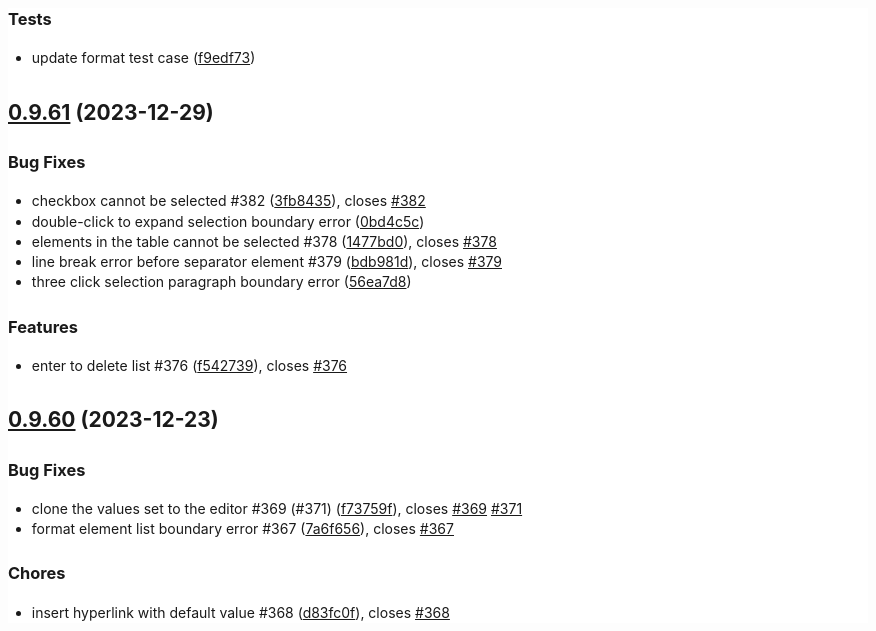 
### Tests

* update format test case ([f9edf73](https://github.com/Hufe921/canvas-editor/commit/f9edf731a2a4a4a421636a512dfe41071d86b9ba))



## [0.9.61](https://github.com/Hufe921/canvas-editor/compare/v0.9.60...v0.9.61) (2023-12-29)


### Bug Fixes

* checkbox cannot be selected #382 ([3fb8435](https://github.com/Hufe921/canvas-editor/commit/3fb843570680d1607834b47c5ad86781ea4f5f14)), closes [#382](https://github.com/Hufe921/canvas-editor/issues/382)
* double-click to expand selection boundary error ([0bd4c5c](https://github.com/Hufe921/canvas-editor/commit/0bd4c5cc51eb400e985d77911c37fd02bf574f07))
* elements in the table cannot be selected #378 ([1477bd0](https://github.com/Hufe921/canvas-editor/commit/1477bd0e3f2685753ec66f868d5664ce5c4c85c2)), closes [#378](https://github.com/Hufe921/canvas-editor/issues/378)
* line break error before separator element #379 ([bdb981d](https://github.com/Hufe921/canvas-editor/commit/bdb981d242821d80d3d45f8569badaaa6f3a8a1d)), closes [#379](https://github.com/Hufe921/canvas-editor/issues/379)
* three click selection paragraph boundary error ([56ea7d8](https://github.com/Hufe921/canvas-editor/commit/56ea7d8bb13d6f57e24e15550a81f6e2c947f653))


### Features

* enter to delete list #376 ([f542739](https://github.com/Hufe921/canvas-editor/commit/f542739d3eb1be273e1f77c3a908dab329f8c619)), closes [#376](https://github.com/Hufe921/canvas-editor/issues/376)



## [0.9.60](https://github.com/Hufe921/canvas-editor/compare/v0.9.59...v0.9.60) (2023-12-23)


### Bug Fixes

* clone the values set to the editor #369 (#371) ([f73759f](https://github.com/Hufe921/canvas-editor/commit/f73759fdd75119fdff113d4ec914d5cc20de6dae)), closes [#369](https://github.com/Hufe921/canvas-editor/issues/369) [#371](https://github.com/Hufe921/canvas-editor/issues/371)
* format element list boundary error #367 ([7a6f656](https://github.com/Hufe921/canvas-editor/commit/7a6f6566994245da16d3e3f31186565d99bdcf89)), closes [#367](https://github.com/Hufe921/canvas-editor/issues/367)


### Chores

* insert hyperlink with default value #368 ([d83fc0f](https://github.com/Hufe921/canvas-editor/commit/d83fc0f37a368cb14b631ff10a4618789562d570)), closes [#368](https://github.com/Hufe921/canvas-editor/issues/368)
